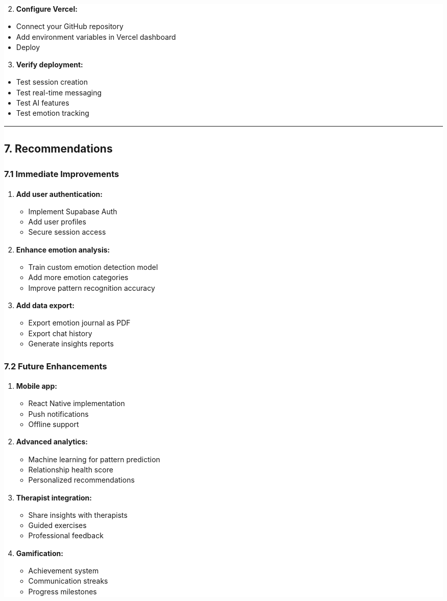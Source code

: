 2. **Configure Vercel:**
- Connect your GitHub repository
- Add environment variables in Vercel dashboard
- Deploy

3. **Verify deployment:**
- Test session creation
- Test real-time messaging
- Test AI features
- Test emotion tracking

---

## 7. Recommendations

### 7.1 Immediate Improvements

1. **Add user authentication:**
   - Implement Supabase Auth
   - Add user profiles
   - Secure session access

2. **Enhance emotion analysis:**
   - Train custom emotion detection model
   - Add more emotion categories
   - Improve pattern recognition accuracy

3. **Add data export:**
   - Export emotion journal as PDF
   - Export chat history
   - Generate insights reports

### 7.2 Future Enhancements

1. **Mobile app:**
   - React Native implementation
   - Push notifications
   - Offline support

2. **Advanced analytics:**
   - Machine learning for pattern prediction
   - Relationship health score
   - Personalized recommendations

3. **Therapist integration:**
   - Share insights with therapists
   - Guided exercises
   - Professional feedback

4. **Gamification:**
   - Achievement system
   - Communication streaks
   - Progress milestones

